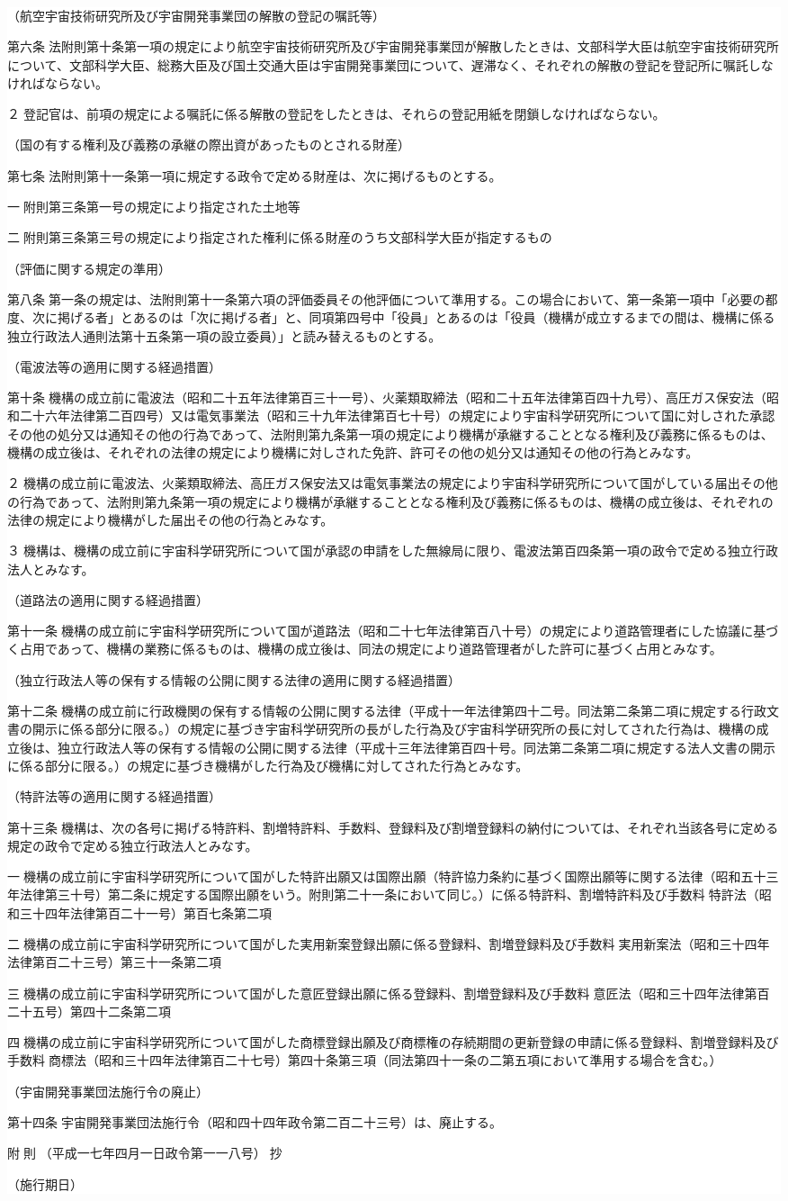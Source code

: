 （航空宇宙技術研究所及び宇宙開発事業団の解散の登記の嘱託等）

第六条 法附則第十条第一項の規定により航空宇宙技術研究所及び宇宙開発事業団が解散したときは、文部科学大臣は航空宇宙技術研究所について、文部科学大臣、総務大臣及び国土交通大臣は宇宙開発事業団について、遅滞なく、それぞれの解散の登記を登記所に嘱託しなければならない。

２ 登記官は、前項の規定による嘱託に係る解散の登記をしたときは、それらの登記用紙を閉鎖しなければならない。

（国の有する権利及び義務の承継の際出資があったものとされる財産）

第七条 法附則第十一条第一項に規定する政令で定める財産は、次に掲げるものとする。

一 附則第三条第一号の規定により指定された土地等

二 附則第三条第三号の規定により指定された権利に係る財産のうち文部科学大臣が指定するもの

（評価に関する規定の準用）

第八条 第一条の規定は、法附則第十一条第六項の評価委員その他評価について準用する。この場合において、第一条第一項中「必要の都度、次に掲げる者」とあるのは「次に掲げる者」と、同項第四号中「役員」とあるのは「役員（機構が成立するまでの間は、機構に係る独立行政法人通則法第十五条第一項の設立委員）」と読み替えるものとする。

（電波法等の適用に関する経過措置）

第十条 機構の成立前に電波法（昭和二十五年法律第百三十一号）、火薬類取締法（昭和二十五年法律第百四十九号）、高圧ガス保安法（昭和二十六年法律第二百四号）又は電気事業法（昭和三十九年法律第百七十号）の規定により宇宙科学研究所について国に対しされた承認その他の処分又は通知その他の行為であって、法附則第九条第一項の規定により機構が承継することとなる権利及び義務に係るものは、機構の成立後は、それぞれの法律の規定により機構に対しされた免許、許可その他の処分又は通知その他の行為とみなす。

２ 機構の成立前に電波法、火薬類取締法、高圧ガス保安法又は電気事業法の規定により宇宙科学研究所について国がしている届出その他の行為であって、法附則第九条第一項の規定により機構が承継することとなる権利及び義務に係るものは、機構の成立後は、それぞれの法律の規定により機構がした届出その他の行為とみなす。

３ 機構は、機構の成立前に宇宙科学研究所について国が承認の申請をした無線局に限り、電波法第百四条第一項の政令で定める独立行政法人とみなす。

（道路法の適用に関する経過措置）

第十一条 機構の成立前に宇宙科学研究所について国が道路法（昭和二十七年法律第百八十号）の規定により道路管理者にした協議に基づく占用であって、機構の業務に係るものは、機構の成立後は、同法の規定により道路管理者がした許可に基づく占用とみなす。

（独立行政法人等の保有する情報の公開に関する法律の適用に関する経過措置）

第十二条 機構の成立前に行政機関の保有する情報の公開に関する法律（平成十一年法律第四十二号。同法第二条第二項に規定する行政文書の開示に係る部分に限る。）の規定に基づき宇宙科学研究所の長がした行為及び宇宙科学研究所の長に対してされた行為は、機構の成立後は、独立行政法人等の保有する情報の公開に関する法律（平成十三年法律第百四十号。同法第二条第二項に規定する法人文書の開示に係る部分に限る。）の規定に基づき機構がした行為及び機構に対してされた行為とみなす。

（特許法等の適用に関する経過措置）

第十三条 機構は、次の各号に掲げる特許料、割増特許料、手数料、登録料及び割増登録料の納付については、それぞれ当該各号に定める規定の政令で定める独立行政法人とみなす。

一 機構の成立前に宇宙科学研究所について国がした特許出願又は国際出願（特許協力条約に基づく国際出願等に関する法律（昭和五十三年法律第三十号）第二条に規定する国際出願をいう。附則第二十一条において同じ。）に係る特許料、割増特許料及び手数料 特許法（昭和三十四年法律第百二十一号）第百七条第二項

二 機構の成立前に宇宙科学研究所について国がした実用新案登録出願に係る登録料、割増登録料及び手数料 実用新案法（昭和三十四年法律第百二十三号）第三十一条第二項

三 機構の成立前に宇宙科学研究所について国がした意匠登録出願に係る登録料、割増登録料及び手数料 意匠法（昭和三十四年法律第百二十五号）第四十二条第二項

四 機構の成立前に宇宙科学研究所について国がした商標登録出願及び商標権の存続期間の更新登録の申請に係る登録料、割増登録料及び手数料 商標法（昭和三十四年法律第百二十七号）第四十条第三項（同法第四十一条の二第五項において準用する場合を含む。）

（宇宙開発事業団法施行令の廃止）

第十四条 宇宙開発事業団法施行令（昭和四十四年政令第二百二十三号）は、廃止する。

附 則 （平成一七年四月一日政令第一一八号） 抄

（施行期日）
